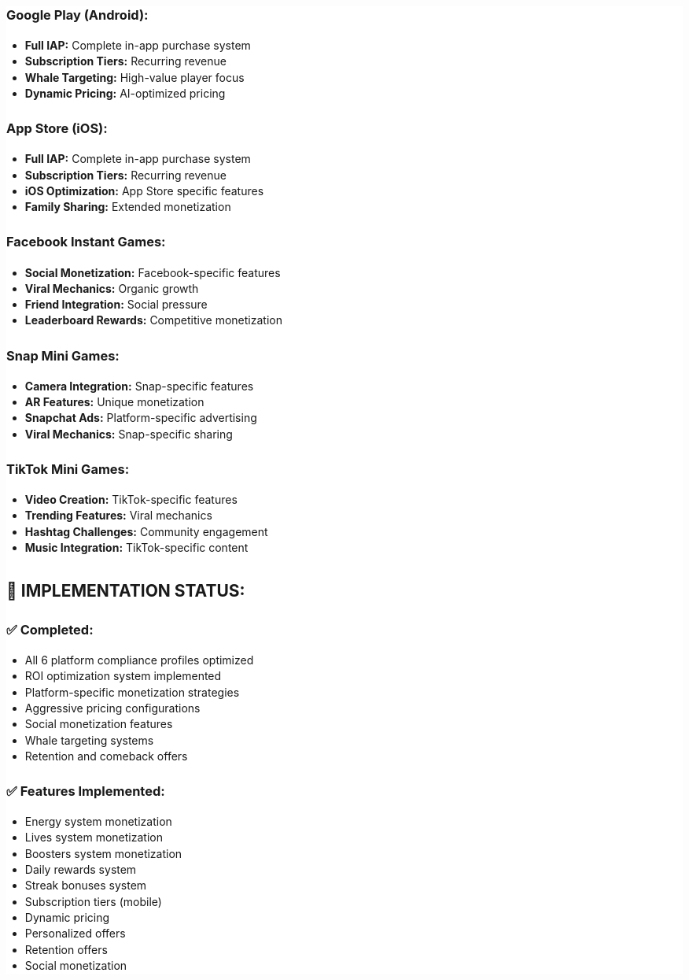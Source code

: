 ### **Google Play (Android):**
- **Full IAP:** Complete in-app purchase system
- **Subscription Tiers:** Recurring revenue
- **Whale Targeting:** High-value player focus
- **Dynamic Pricing:** AI-optimized pricing

### **App Store (iOS):**
- **Full IAP:** Complete in-app purchase system
- **Subscription Tiers:** Recurring revenue
- **iOS Optimization:** App Store specific features
- **Family Sharing:** Extended monetization

### **Facebook Instant Games:**
- **Social Monetization:** Facebook-specific features
- **Viral Mechanics:** Organic growth
- **Friend Integration:** Social pressure
- **Leaderboard Rewards:** Competitive monetization

### **Snap Mini Games:**
- **Camera Integration:** Snap-specific features
- **AR Features:** Unique monetization
- **Snapchat Ads:** Platform-specific advertising
- **Viral Mechanics:** Snap-specific sharing

### **TikTok Mini Games:**
- **Video Creation:** TikTok-specific features
- **Trending Features:** Viral mechanics
- **Hashtag Challenges:** Community engagement
- **Music Integration:** TikTok-specific content

## 🚀 **IMPLEMENTATION STATUS:**

### **✅ Completed:**
- All 6 platform compliance profiles optimized
- ROI optimization system implemented
- Platform-specific monetization strategies
- Aggressive pricing configurations
- Social monetization features
- Whale targeting systems
- Retention and comeback offers

### **✅ Features Implemented:**
- Energy system monetization
- Lives system monetization
- Boosters system monetization
- Daily rewards system
- Streak bonuses system
- Subscription tiers (mobile)
- Dynamic pricing
- Personalized offers
- Retention offers
- Social monetization
